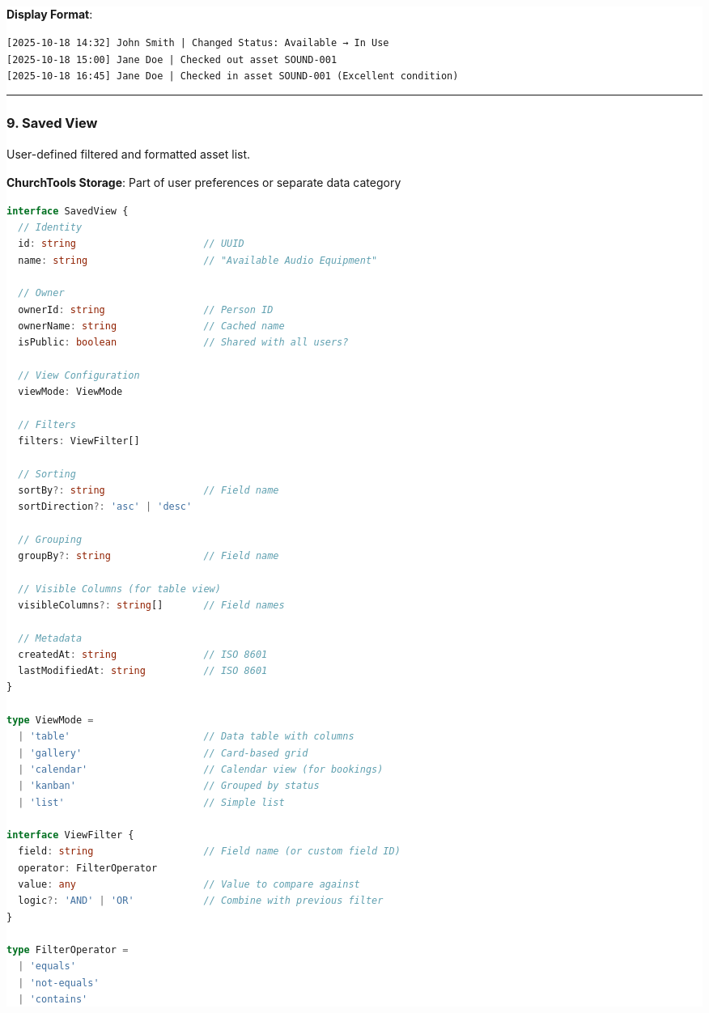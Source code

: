 **Display Format**:
```
[2025-10-18 14:32] John Smith | Changed Status: Available → In Use
[2025-10-18 15:00] Jane Doe | Checked out asset SOUND-001
[2025-10-18 16:45] Jane Doe | Checked in asset SOUND-001 (Excellent condition)
```

---

### 9. Saved View

User-defined filtered and formatted asset list.

**ChurchTools Storage**: Part of user preferences or separate data category

```typescript
interface SavedView {
  // Identity
  id: string                      // UUID
  name: string                    // "Available Audio Equipment"
  
  // Owner
  ownerId: string                 // Person ID
  ownerName: string               // Cached name
  isPublic: boolean               // Shared with all users?
  
  // View Configuration
  viewMode: ViewMode
  
  // Filters
  filters: ViewFilter[]
  
  // Sorting
  sortBy?: string                 // Field name
  sortDirection?: 'asc' | 'desc'
  
  // Grouping
  groupBy?: string                // Field name
  
  // Visible Columns (for table view)
  visibleColumns?: string[]       // Field names
  
  // Metadata
  createdAt: string               // ISO 8601
  lastModifiedAt: string          // ISO 8601
}

type ViewMode =
  | 'table'                       // Data table with columns
  | 'gallery'                     // Card-based grid
  | 'calendar'                    // Calendar view (for bookings)
  | 'kanban'                      // Grouped by status
  | 'list'                        // Simple list

interface ViewFilter {
  field: string                   // Field name (or custom field ID)
  operator: FilterOperator
  value: any                      // Value to compare against
  logic?: 'AND' | 'OR'            // Combine with previous filter
}

type FilterOperator =
  | 'equals'
  | 'not-equals'
  | 'contains'
```